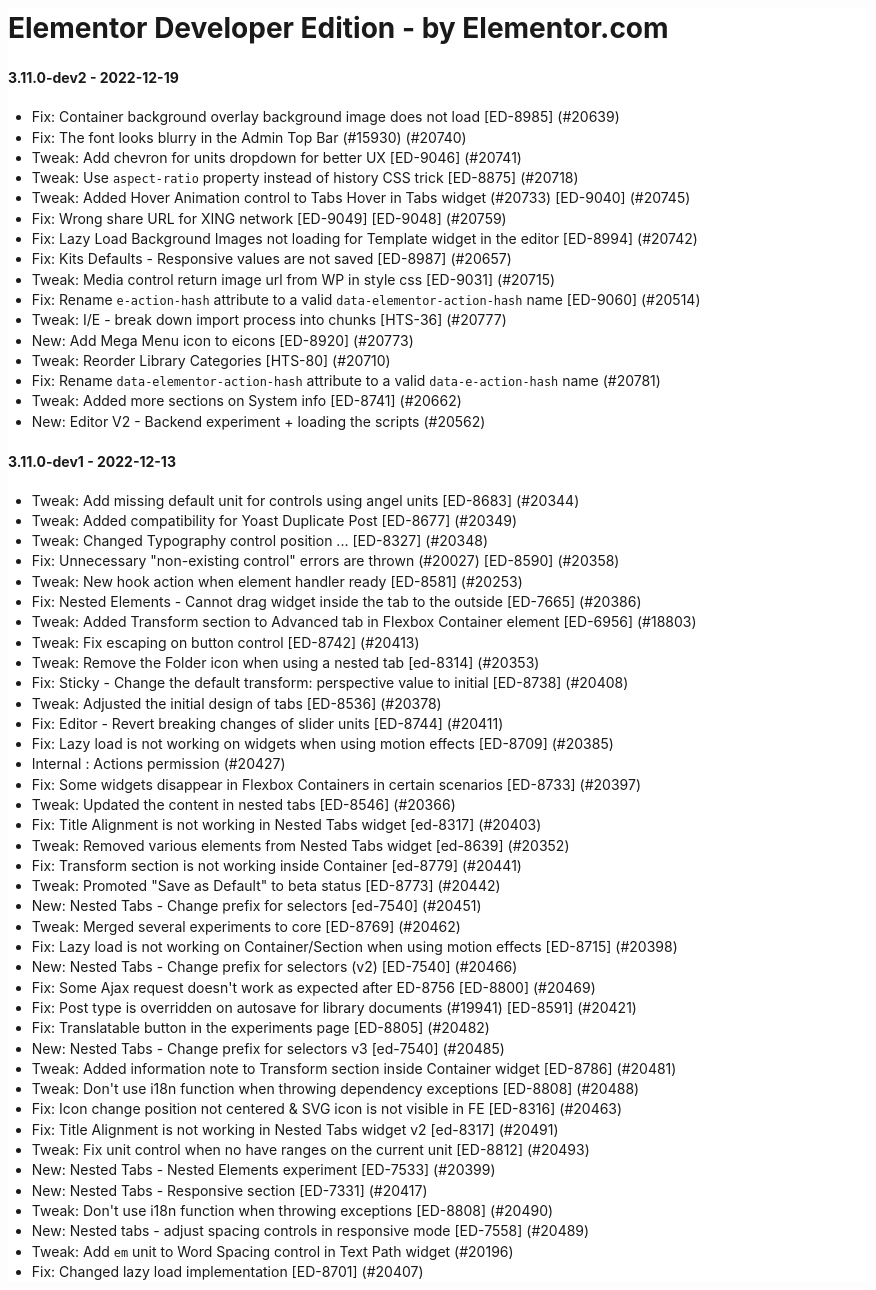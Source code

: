 # Elementor Developer Edition - by Elementor.com

#### 3.11.0-dev2 - 2022-12-19
* Fix: Container background overlay background image does not load [ED-8985] (#20639)
* Fix: The font looks blurry in the Admin Top Bar (#15930) (#20740)
* Tweak: Add chevron for units dropdown for better UX [ED-9046] (#20741)
* Tweak: Use `aspect-ratio` property instead of history CSS trick [ED-8875] (#20718)
* Tweak: Added Hover Animation control to Tabs Hover in Tabs widget (#20733) [ED-9040] (#20745)
* Fix: Wrong share URL for XING network [ED-9049] [ED-9048] (#20759)
* Fix: Lazy Load Background Images not loading for Template widget in the editor [ED-8994] (#20742)
* Fix: Kits Defaults - Responsive values are not saved [ED-8987] (#20657)
* Tweak: Media control return image url from WP in style css [ED-9031] (#20715)
* Fix: Rename `e-action-hash` attribute to a valid `data-elementor-action-hash` name [ED-9060] (#20514)
* Tweak: I/E - break down import process into chunks [HTS-36] (#20777)
* New: Add Mega Menu icon to eicons [ED-8920] (#20773)
* Tweak: Reorder Library Categories [HTS-80] (#20710)
* Fix: Rename `data-elementor-action-hash` attribute to a valid `data-e-action-hash` name (#20781)
* Tweak: Added more sections on System info [ED-8741] (#20662)
* New: Editor V2 - Backend experiment + loading the scripts (#20562)

#### 3.11.0-dev1 - 2022-12-13
* Tweak: Add missing default unit for controls using angel units [ED-8683] (#20344)
* Tweak: Added compatibility for Yoast Duplicate Post [ED-8677] (#20349)
* Tweak: Changed Typography control position ... [ED-8327] (#20348)
* Fix: Unnecessary "non-existing control" errors are thrown (#20027) [ED-8590] (#20358)
* Tweak: New hook action when element handler ready [ED-8581] (#20253)
* Fix: Nested Elements - Cannot drag widget inside the tab to the outside [ED-7665] (#20386)
* Tweak: Added Transform section to Advanced tab in Flexbox Container element [ED-6956] (#18803)
* Tweak: Fix escaping on button control [ED-8742] (#20413)
* Tweak: Remove the Folder icon when using a nested tab [ed-8314] (#20353)
* Fix: Sticky - Change the default transform: perspective value to initial [ED-8738] (#20408)
* Tweak: Adjusted the initial design of tabs [ED-8536] (#20378)
* Fix: Editor - Revert breaking changes of slider units [ED-8744] (#20411)
* Fix: Lazy load is not working on widgets when using motion effects [ED-8709] (#20385)
* Internal : Actions permission (#20427)
* Fix: Some widgets disappear in Flexbox Containers in certain scenarios [ED-8733] (#20397)
* Tweak: Updated the content in nested tabs [ED-8546] (#20366)
* Fix: Title Alignment is not working in Nested Tabs widget [ed-8317] (#20403)
* Tweak: Removed various elements from Nested Tabs widget [ed-8639] (#20352)
* Fix: Transform section is not working inside Container [ed-8779] (#20441)
* Tweak: Promoted "Save as Default" to beta status [ED-8773] (#20442)
* New: Nested Tabs - Change prefix for selectors [ed-7540] (#20451)
* Tweak: Merged several experiments to core [ED-8769] (#20462)
* Fix: Lazy load is not working on Container/Section when using motion effects [ED-8715] (#20398)
* New: Nested Tabs - Change prefix for selectors (v2) [ED-7540] (#20466)
* Fix: Some Ajax request doesn't work as expected after ED-8756 [ED-8800] (#20469)
* Fix: Post type is overridden on autosave for library documents (#19941) [ED-8591] (#20421)
* Fix: Translatable button in the experiments page [ED-8805] (#20482)
* New: Nested Tabs - Change prefix for selectors v3 [ed-7540] (#20485)
* Tweak: Added information note to Transform section inside Container widget [ED-8786] (#20481)
* Tweak: Don't use i18n function when throwing dependency exceptions [ED-8808] (#20488)
* Fix: Icon change position not centered & SVG icon is not visible in FE [ED-8316] (#20463)
* Fix: Title Alignment is not working in Nested Tabs widget v2 [ed-8317] (#20491)
* Tweak: Fix unit control when no have ranges on the current unit [ED-8812] (#20493)
* New: Nested Tabs - Nested Elements experiment [ED-7533] (#20399)
* New: Nested Tabs - Responsive section [ED-7331] (#20417)
* Tweak: Don't use i18n function when throwing exceptions [ED-8808] (#20490)
* New: Nested tabs - adjust spacing controls in responsive mode [ED-7558] (#20489)
* Tweak: Add `em` unit to Word Spacing control in Text Path widget (#20196)
* Fix: Changed lazy load implementation [ED-8701] (#20407)